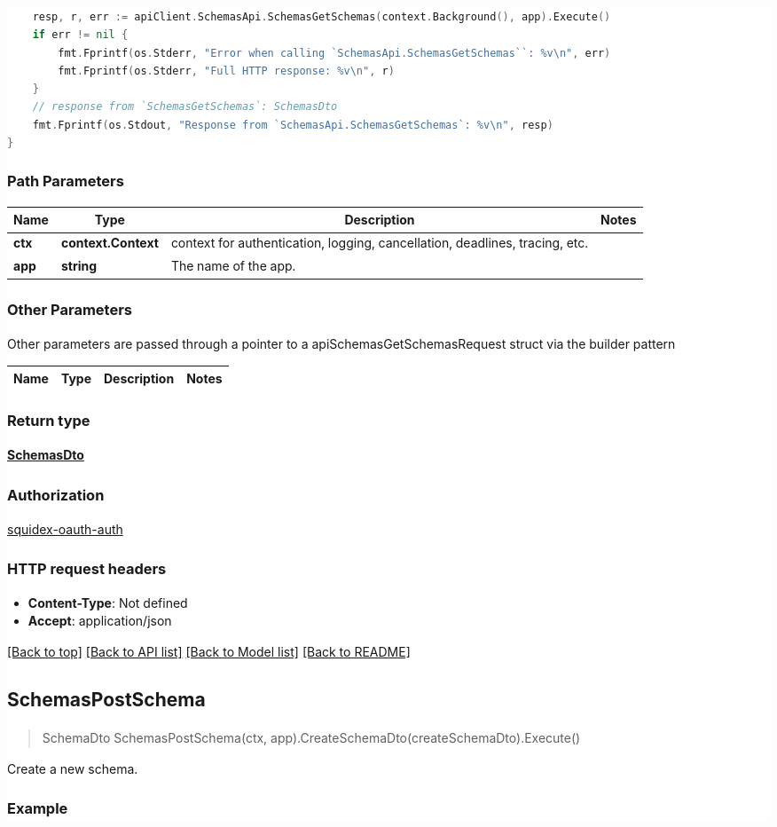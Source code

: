 ```go
    resp, r, err := apiClient.SchemasApi.SchemasGetSchemas(context.Background(), app).Execute()
    if err != nil {
        fmt.Fprintf(os.Stderr, "Error when calling `SchemasApi.SchemasGetSchemas``: %v\n", err)
        fmt.Fprintf(os.Stderr, "Full HTTP response: %v\n", r)
    }
    // response from `SchemasGetSchemas`: SchemasDto
    fmt.Fprintf(os.Stdout, "Response from `SchemasApi.SchemasGetSchemas`: %v\n", resp)
}
```

### Path Parameters


Name | Type | Description  | Notes
------------- | ------------- | ------------- | -------------
**ctx** | **context.Context** | context for authentication, logging, cancellation, deadlines, tracing, etc.
**app** | **string** | The name of the app. | 

### Other Parameters

Other parameters are passed through a pointer to a apiSchemasGetSchemasRequest struct via the builder pattern


Name | Type | Description  | Notes
------------- | ------------- | ------------- | -------------


### Return type

[**SchemasDto**](SchemasDto.md)

### Authorization

[squidex-oauth-auth](../README.md#squidex-oauth-auth)

### HTTP request headers

- **Content-Type**: Not defined
- **Accept**: application/json

[[Back to top]](#) [[Back to API list]](../README.md#documentation-for-api-endpoints)
[[Back to Model list]](../README.md#documentation-for-models)
[[Back to README]](../README.md)


## SchemasPostSchema

> SchemaDto SchemasPostSchema(ctx, app).CreateSchemaDto(createSchemaDto).Execute()

Create a new schema.

### Example
